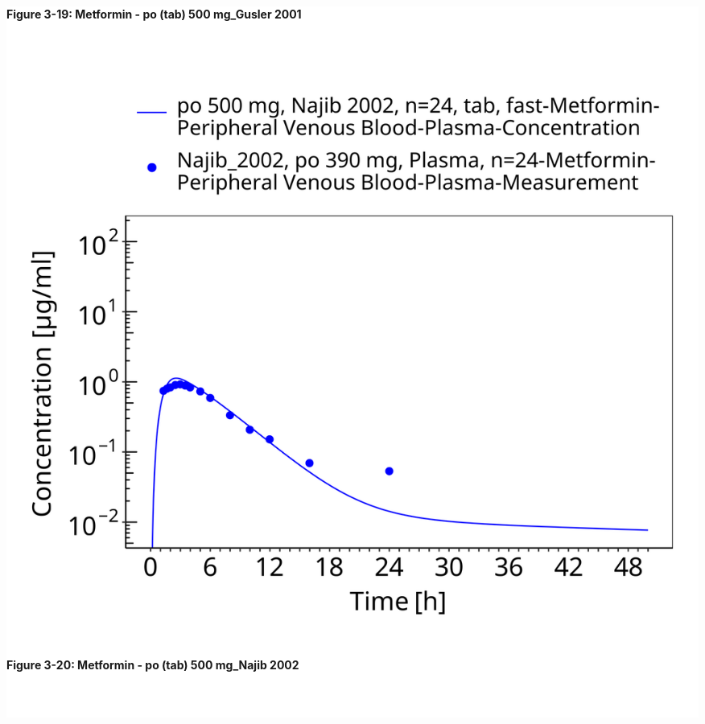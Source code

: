 
**Figure 3-19: Metformin - po (tab) 500 mg_Gusler 2001**


<br>
<br>


<a id="figure-3-20"></a>

![](images/006_section_3/009_section_33/011_section_332/18_time_profile_plot_Metformin_po__500_mg__Najib_2002__n_24__tab__fast.png)



**Figure 3-20: Metformin - po (tab) 500 mg_Najib 2002**


<br>
<br>


<a id="figure-3-21"></a>
